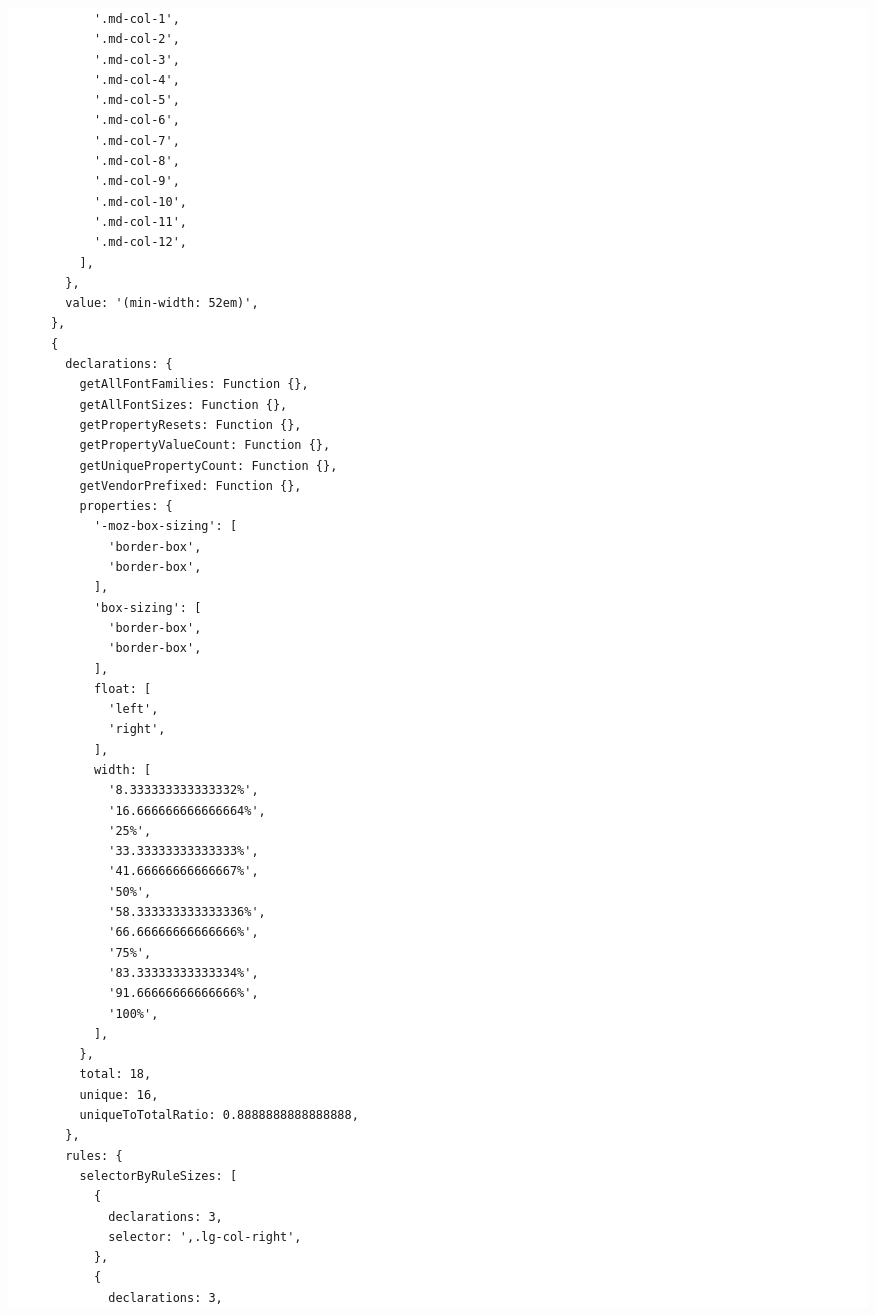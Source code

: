                 '.md-col-1',
                '.md-col-2',
                '.md-col-3',
                '.md-col-4',
                '.md-col-5',
                '.md-col-6',
                '.md-col-7',
                '.md-col-8',
                '.md-col-9',
                '.md-col-10',
                '.md-col-11',
                '.md-col-12',
              ],
            },
            value: '(min-width: 52em)',
          },
          {
            declarations: {
              getAllFontFamilies: Function {},
              getAllFontSizes: Function {},
              getPropertyResets: Function {},
              getPropertyValueCount: Function {},
              getUniquePropertyCount: Function {},
              getVendorPrefixed: Function {},
              properties: {
                '-moz-box-sizing': [
                  'border-box',
                  'border-box',
                ],
                'box-sizing': [
                  'border-box',
                  'border-box',
                ],
                float: [
                  'left',
                  'right',
                ],
                width: [
                  '8.333333333333332%',
                  '16.666666666666664%',
                  '25%',
                  '33.33333333333333%',
                  '41.66666666666667%',
                  '50%',
                  '58.333333333333336%',
                  '66.66666666666666%',
                  '75%',
                  '83.33333333333334%',
                  '91.66666666666666%',
                  '100%',
                ],
              },
              total: 18,
              unique: 16,
              uniqueToTotalRatio: 0.8888888888888888,
            },
            rules: {
              selectorByRuleSizes: [
                {
                  declarations: 3,
                  selector: ',.lg-col-right',
                },
                {
                  declarations: 3,